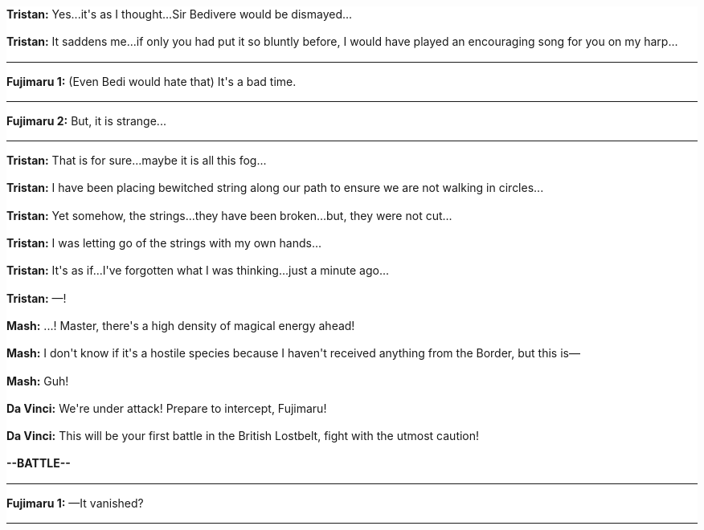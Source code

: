 **Tristan:**
Yes...it's as I thought...Sir Bedivere would be dismayed...

**Tristan:**
It saddens me...if only you had put it so bluntly before, I would have played an encouraging song for you on my harp...

---

**Fujimaru 1:**
(Even Bedi would hate that) It's a bad time. 

---

**Fujimaru 2:**
But, it is strange...


---

**Tristan:**
That is for sure...maybe it is all this fog...

**Tristan:**
I have been placing bewitched string along our path to ensure we are not walking in circles...

**Tristan:**
Yet somehow, the strings...they have been broken...but, they were not cut...

**Tristan:**
I was letting go of the strings with my own hands...

**Tristan:**
It's as if...I've forgotten what I was thinking...just a minute ago...

**Tristan:**
&mdash;! 

**Mash:**
...! Master, there's a high density of magical energy ahead! 

**Mash:**
I don't know if it's a hostile species because I haven't received anything from the Border, but this is&mdash;

**Mash:**
Guh! 

**Da Vinci:**
We're under attack! Prepare to intercept, Fujimaru! 

**Da Vinci:**
This will be your first battle in the British Lostbelt, fight with the utmost caution! 

**--BATTLE--**

---

**Fujimaru 1:**
&mdash;It vanished? 

---